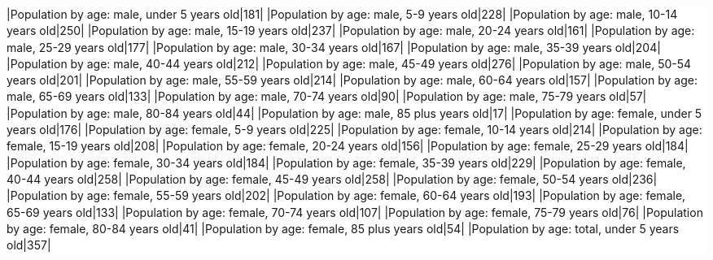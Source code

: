|Population by age: male, under 5 years old|181|
|Population by age: male, 5-9 years old|228|
|Population by age: male, 10-14 years old|250|
|Population by age: male, 15-19 years old|237|
|Population by age: male, 20-24 years old|161|
|Population by age: male, 25-29 years old|177|
|Population by age: male, 30-34 years old|167|
|Population by age: male, 35-39 years old|204|
|Population by age: male, 40-44 years old|212|
|Population by age: male, 45-49 years old|276|
|Population by age: male, 50-54 years old|201|
|Population by age: male, 55-59 years old|214|
|Population by age: male, 60-64 years old|157|
|Population by age: male, 65-69 years old|133|
|Population by age: male, 70-74 years old|90|
|Population by age: male, 75-79 years old|57|
|Population by age: male, 80-84 years old|44|
|Population by age: male, 85 plus years old|17|
|Population by age: female, under 5 years old|176|
|Population by age: female, 5-9 years old|225|
|Population by age: female, 10-14 years old|214|
|Population by age: female, 15-19 years old|208|
|Population by age: female, 20-24 years old|156|
|Population by age: female, 25-29 years old|184|
|Population by age: female, 30-34 years old|184|
|Population by age: female, 35-39 years old|229|
|Population by age: female, 40-44 years old|258|
|Population by age: female, 45-49 years old|258|
|Population by age: female, 50-54 years old|236|
|Population by age: female, 55-59 years old|202|
|Population by age: female, 60-64 years old|193|
|Population by age: female, 65-69 years old|133|
|Population by age: female, 70-74 years old|107|
|Population by age: female, 75-79 years old|76|
|Population by age: female, 80-84 years old|41|
|Population by age: female, 85 plus years old|54|
|Population by age: total, under 5 years old|357|